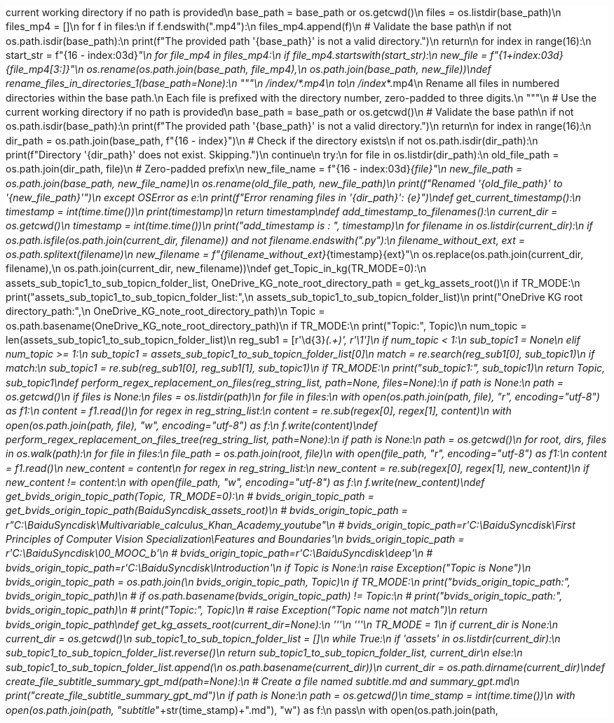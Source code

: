 current working directory if no path is provided\n base_path = base_path or os.getcwd()\n files = os.listdir(base_path)\n files_mp4 = []\n for f in files:\n if f.endswith(".mp4"):\n files_mp4.append(f)\n # Validate the base path\n if not os.path.isdir(base_path):\n print(f"The provided path \'{base_path}\' is not a valid directory.")\n return\n for index in range(16):\n start_str = f"{16 - index:03d}_"\n for file_mp4 in files_mp4:\n if file_mp4.startswith(start_str):\n new_file = f"{1+index:03d}{file_mp4[3:]}"\n os.rename(os.path.join(base_path, file_mp4),\n os.path.join(base_path, new_file))\ndef rename_files_in_directories_1(base_path=None):\n """\n /index/*.mp4\n to\n /index_*.mp4\n Rename all files in numbered directories within the base path.\n Each file is prefixed with the directory number, zero-padded to three digits.\n """\n # Use the current working directory if no path is provided\n base_path = base_path or os.getcwd()\n # Validate the base path\n if not os.path.isdir(base_path):\n print(f"The provided path \'{base_path}\' is not a valid directory.")\n return\n for index in range(16):\n dir_path = os.path.join(base_path, f"{16 - index}")\n # Check if the directory exists\n if not os.path.isdir(dir_path):\n print(f"Directory \'{dir_path}\' does not exist. Skipping.")\n continue\n try:\n for file in os.listdir(dir_path):\n old_file_path = os.path.join(dir_path, file)\n # Zero-padded prefix\n new_file_name = f"{16 - index:03d}_{file}"\n new_file_path = os.path.join(base_path, new_file_name)\n os.rename(old_file_path, new_file_path)\n print(f"Renamed \'{old_file_path}\' to \'{new_file_path}\'")\n except OSError as e:\n print(f"Error renaming files in \'{dir_path}\': {e}")\ndef get_current_timestamp():\n timestamp = int(time.time())\n print(timestamp)\n return timestamp\ndef add_timestamp_to_filenames():\n current_dir = os.getcwd()\n timestamp = int(time.time())\n print("add_timestamp is : ", timestamp)\n for filename in os.listdir(current_dir):\n if os.path.isfile(os.path.join(current_dir, filename)) and not filename.endswith(".py"):\n filename_without_ext, ext = os.path.splitext(filename)\n new_filename = f"{filename_without_ext}_{timestamp}{ext}"\n os.replace(os.path.join(current_dir, filename),\n os.path.join(current_dir, new_filename))\ndef get_Topic_in_kg(TR_MODE=0):\n assets_sub_topic1_to_sub_topicn_folder_list, OneDrive_KG_note_root_directory_path = get_kg_assets_root()\n if TR_MODE:\n print("assets_sub_topic1_to_sub_topicn_folder_list:",\n assets_sub_topic1_to_sub_topicn_folder_list)\n print("OneDrive KG root directory_path:",\n OneDrive_KG_note_root_directory_path)\n Topic = os.path.basename(OneDrive_KG_note_root_directory_path)\n if TR_MODE:\n print("Topic:", Topic)\n num_topic = len(assets_sub_topic1_to_sub_topicn_folder_list)\n reg_sub1 = [r\'\\d{3}_(.+)\', r\'\\1\']\n if num_topic < 1:\n sub_topic1 = None\n elif num_topic >= 1:\n sub_topic1 = assets_sub_topic1_to_sub_topicn_folder_list[0]\n match = re.search(reg_sub1[0], sub_topic1)\n if match:\n sub_topic1 = re.sub(reg_sub1[0], reg_sub1[1], sub_topic1)\n if TR_MODE:\n print("sub_topic1:", sub_topic1)\n return Topic, sub_topic1\ndef perform_regex_replacement_on_files(reg_string_list, path=None, files=None):\n if path is None:\n path = os.getcwd()\n if files is None:\n files = os.listdir(path)\n for file in files:\n with open(os.path.join(path, file), "r", encoding="utf-8") as f1:\n content = f1.read()\n for regex in reg_string_list:\n content = re.sub(regex[0], regex[1], content)\n with open(os.path.join(path, file), "w", encoding="utf-8") as f:\n f.write(content)\ndef perform_regex_replacement_on_files_tree(reg_string_list, path=None):\n if path is None:\n path = os.getcwd()\n for root, dirs, files in os.walk(path):\n for file in files:\n file_path = os.path.join(root, file)\n with open(file_path, "r", encoding="utf-8") as f1:\n content = f1.read()\n new_content = content\n for regex in reg_string_list:\n new_content = re.sub(regex[0], regex[1], new_content)\n if new_content != content:\n with open(file_path, "w", encoding="utf-8") as f:\n f.write(new_content)\ndef get_bvids_origin_topic_path(Topic, TR_MODE=0):\n # bvids_origin_topic_path = get_bvids_origin_topic_path(BaiduSyncdisk_assets_root)\n # bvids_origin_topic_path = r"C:\\BaiduSyncdisk\\Multivariable_calculus_Khan_Academy_youtube"\n # bvids_origin_topic_path=r\'C:\\BaiduSyncdisk\\First Principles of Computer Vision Specialization\\Features and Boundaries\'\n bvids_origin_topic_path = r\'C:\\BaiduSyncdisk\\00_MOOC_b\'\n # bvids_origin_topic_path=r\'C:\\BaiduSyncdisk\\deep\'\n # bvids_origin_topic_path=r\'C:\\BaiduSyncdisk\\Introduction\'\n if Topic is None:\n raise Exception("Topic is None")\n bvids_origin_topic_path = os.path.join(\n bvids_origin_topic_path, Topic)\n if TR_MODE:\n print("bvids_origin_topic_path:", bvids_origin_topic_path)\n # if os.path.basename(bvids_origin_topic_path) != Topic:\n # print("bvids_origin_topic_path:", bvids_origin_topic_path)\n # print("Topic:", Topic)\n # raise Exception("Topic name not match")\n return bvids_origin_topic_path\ndef get_kg_assets_root(current_dir=None):\n \'\'\'\n \'\'\'\n TR_MODE = 1\n if current_dir is None:\n current_dir = os.getcwd()\n sub_topic1_to_sub_topicn_folder_list = []\n while True:\n if \'assets\' in os.listdir(current_dir):\n sub_topic1_to_sub_topicn_folder_list.reverse()\n return sub_topic1_to_sub_topicn_folder_list, current_dir\n else:\n sub_topic1_to_sub_topicn_folder_list.append(\n os.path.basename(current_dir))\n current_dir = os.path.dirname(current_dir)\ndef create_file_subtitle_summary_gpt_md(path=None):\n # Create a file named subtitle.md and summary_gpt.md\n print("create_file_subtitle_summary_gpt_md")\n if path is None:\n path = os.getcwd()\n time_stamp = int(time.time())\n with open(os.path.join(path, "subtitle_"+str(time_stamp)+".md"), "w") as f:\n pass\n with open(os.path.join(path,